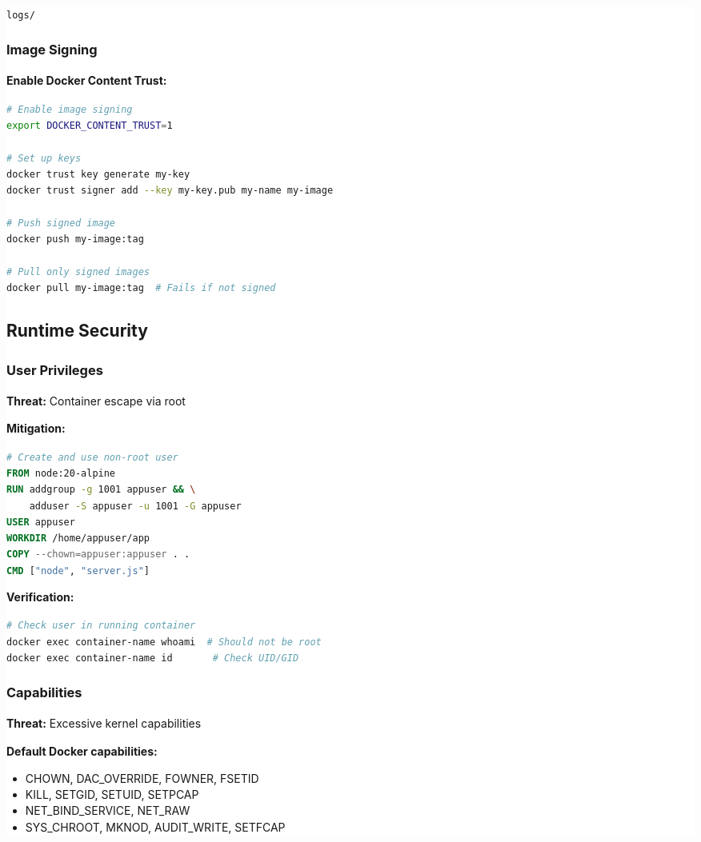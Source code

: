 ```
logs/
```

### Image Signing

**Enable Docker Content Trust:**
```bash
# Enable image signing
export DOCKER_CONTENT_TRUST=1

# Set up keys
docker trust key generate my-key
docker trust signer add --key my-key.pub my-name my-image

# Push signed image
docker push my-image:tag

# Pull only signed images
docker pull my-image:tag  # Fails if not signed
```

## Runtime Security

### User Privileges

**Threat:** Container escape via root

**Mitigation:**
```dockerfile
# Create and use non-root user
FROM node:20-alpine
RUN addgroup -g 1001 appuser && \
    adduser -S appuser -u 1001 -G appuser
USER appuser
WORKDIR /home/appuser/app
COPY --chown=appuser:appuser . .
CMD ["node", "server.js"]
```

**Verification:**
```bash
# Check user in running container
docker exec container-name whoami  # Should not be root
docker exec container-name id       # Check UID/GID
```

### Capabilities

**Threat:** Excessive kernel capabilities

**Default Docker capabilities:**
- CHOWN, DAC_OVERRIDE, FOWNER, FSETID
- KILL, SETGID, SETUID, SETPCAP
- NET_BIND_SERVICE, NET_RAW
- SYS_CHROOT, MKNOD, AUDIT_WRITE, SETFCAP
